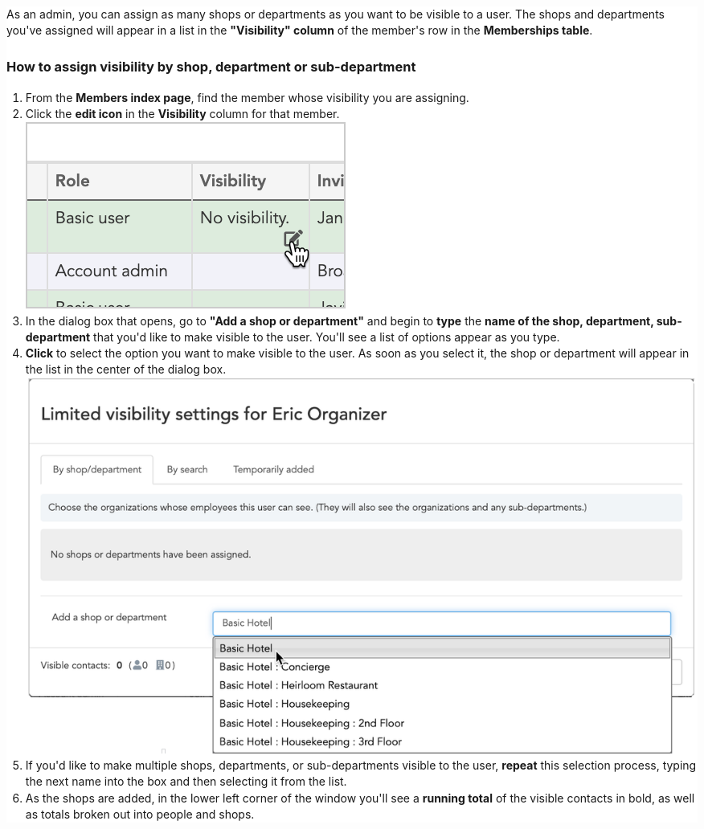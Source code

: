 As an admin, you can assign as many shops or departments as you want to be visible to a user. The shops and departments you've assigned will appear in a list in the **"Visibility" column** of the member's row in the **Memberships table**. 

### How to assign visibility by shop, department or sub-department

1. From the **Members index page**, find the member whose visibility you are assigning.
2. Click the **edit icon** in the **Visibility** column for that member.  
    ![](images/LimitedVisibilityMemberEdit.png)
3. In the dialog box that opens, go to **"Add a shop or department"** and begin to **type** the **name of the shop, department, sub-department** that you'd like to make visible to the user. You'll see a list of options appear as you type.
4. **Click** to select the option you want to make visible to the user. As soon as you select it, the shop or department will appear in the list in the center of the dialog box.  
    ![](images/LimitedVisibilityByShopBdr.png)
5. If you'd like to make multiple shops, departments, or sub-departments visible to the user, **repeat** this selection process, typing the next name into the box and then selecting it from the list.
6. As the shops are added, in the lower left corner of the window you'll see a **running total** of the visible contacts in bold, as well as totals broken out into people and shops.  